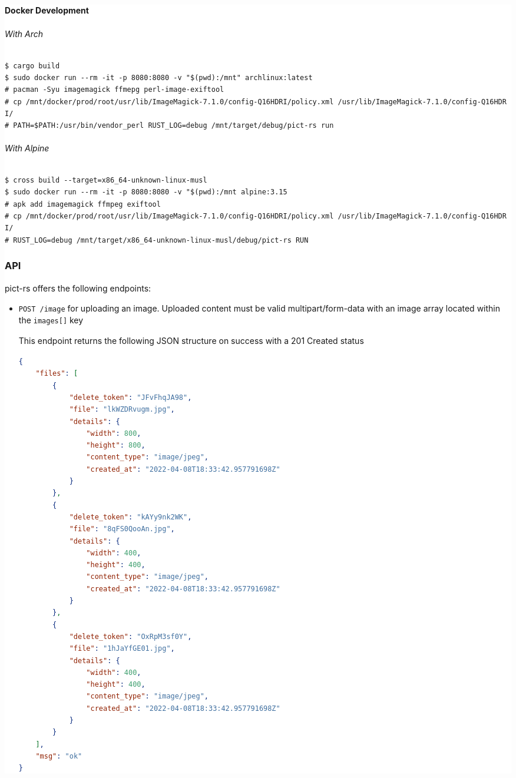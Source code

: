 #### Docker Development
###### With Arch
```
$ cargo build
$ sudo docker run --rm -it -p 8080:8080 -v "$(pwd):/mnt" archlinux:latest
# pacman -Syu imagemagick ffmepg perl-image-exiftool
# cp /mnt/docker/prod/root/usr/lib/ImageMagick-7.1.0/config-Q16HDRI/policy.xml /usr/lib/ImageMagick-7.1.0/config-Q16HDRI/
# PATH=$PATH:/usr/bin/vendor_perl RUST_LOG=debug /mnt/target/debug/pict-rs run
```
###### With Alpine
```
$ cross build --target=x86_64-unknown-linux-musl
$ sudo docker run --rm -it -p 8080:8080 -v "$(pwd):/mnt alpine:3.15
# apk add imagemagick ffmpeg exiftool
# cp /mnt/docker/prod/root/usr/lib/ImageMagick-7.1.0/config-Q16HDRI/policy.xml /usr/lib/ImageMagick-7.1.0/config-Q16HDRI/
# RUST_LOG=debug /mnt/target/x86_64-unknown-linux-musl/debug/pict-rs RUN
```

### API
pict-rs offers the following endpoints:
- `POST /image` for uploading an image. Uploaded content must be valid multipart/form-data with an
    image array located within the `images[]` key

    This endpoint returns the following JSON structure on success with a 201 Created status
    ```json
    {
        "files": [
            {
                "delete_token": "JFvFhqJA98",
                "file": "lkWZDRvugm.jpg",
                "details": {
                    "width": 800,
                    "height": 800,
                    "content_type": "image/jpeg",
                    "created_at": "2022-04-08T18:33:42.957791698Z"
                }
            },
            {
                "delete_token": "kAYy9nk2WK",
                "file": "8qFS0QooAn.jpg",
                "details": {
                    "width": 400,
                    "height": 400,
                    "content_type": "image/jpeg",
                    "created_at": "2022-04-08T18:33:42.957791698Z"
                }
            },
            {
                "delete_token": "OxRpM3sf0Y",
                "file": "1hJaYfGE01.jpg",
                "details": {
                    "width": 400,
                    "height": 400,
                    "content_type": "image/jpeg",
                    "created_at": "2022-04-08T18:33:42.957791698Z"
                }
            }
        ],
        "msg": "ok"
    }
    ```